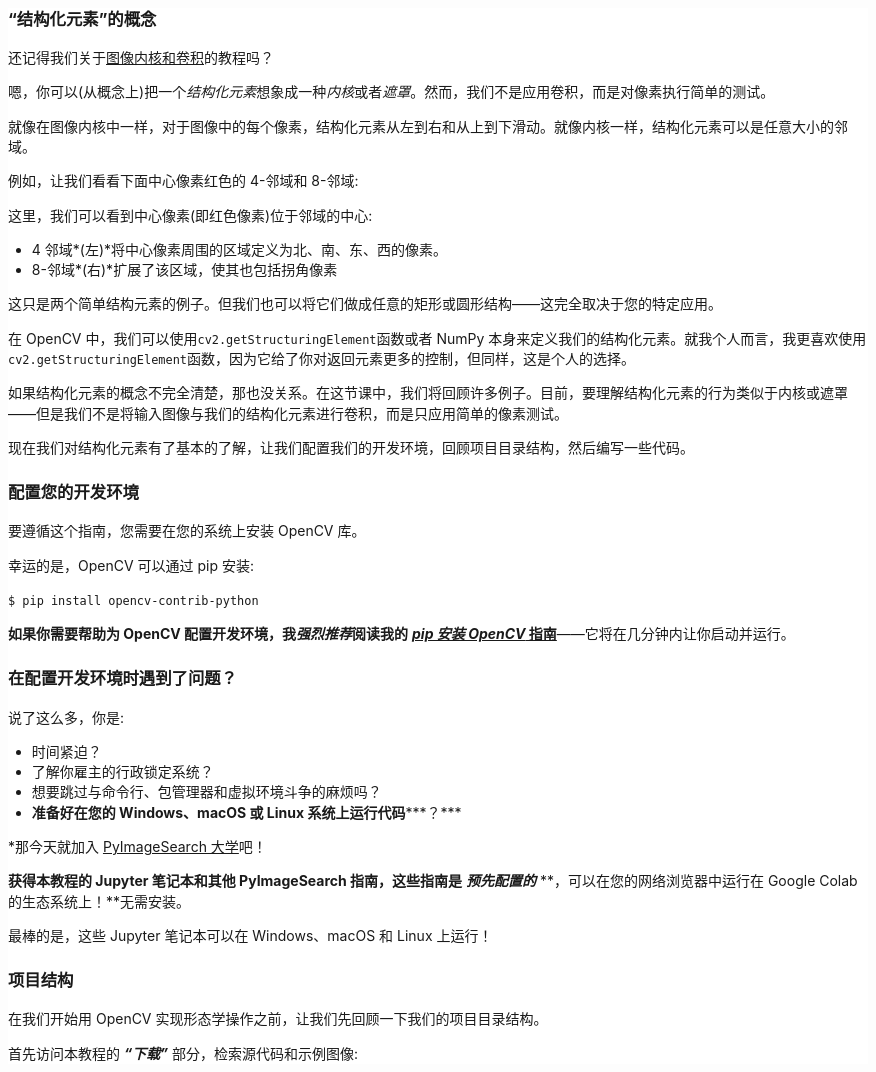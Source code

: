 ### **“结构化元素”的概念**

还记得我们关于[图像内核和卷积](https://pyimagesearch.com/2016/07/25/convolutions-with-opencv-and-python/)的教程吗？

嗯，你可以(从概念上)把一个*结构化元素*想象成一种*内核*或者*遮罩*。然而，我们不是应用卷积，而是对像素执行简单的测试。

就像在图像内核中一样，对于图像中的每个像素，结构化元素从左到右和从上到下滑动。就像内核一样，结构化元素可以是任意大小的邻域。

例如，让我们看看下面中心像素红色的 4-邻域和 8-邻域:

这里，我们可以看到中心像素(即红色像素)位于邻域的中心:

*   4 邻域*(左)*将中心像素周围的区域定义为北、南、东、西的像素。
*   8-邻域*(右)*扩展了该区域，使其也包括拐角像素

这只是两个简单结构元素的例子。但我们也可以将它们做成任意的矩形或圆形结构——这完全取决于您的特定应用。

在 OpenCV 中，我们可以使用`cv2.getStructuringElement`函数或者 NumPy 本身来定义我们的结构化元素。就我个人而言，我更喜欢使用`cv2.getStructuringElement`函数，因为它给了你对返回元素更多的控制，但同样，这是个人的选择。

如果结构化元素的概念不完全清楚，那也没关系。在这节课中，我们将回顾许多例子。目前，要理解结构化元素的行为类似于内核或遮罩——但是我们不是将输入图像与我们的结构化元素进行卷积，而是只应用简单的像素测试。

现在我们对结构化元素有了基本的了解，让我们配置我们的开发环境，回顾项目目录结构，然后编写一些代码。

### **配置您的开发环境**

要遵循这个指南，您需要在您的系统上安装 OpenCV 库。

幸运的是，OpenCV 可以通过 pip 安装:

```
$ pip install opencv-contrib-python
```

**如果你需要帮助为 OpenCV 配置开发环境，我*强烈推荐*阅读我的** [***pip 安装 OpenCV* 指南**](https://pyimagesearch.com/2018/09/19/pip-install-opencv/)——它将在几分钟内让你启动并运行。

### **在配置开发环境时遇到了问题？**

说了这么多，你是:

*   时间紧迫？
*   了解你雇主的行政锁定系统？
*   想要跳过与命令行、包管理器和虚拟环境斗争的麻烦吗？
*   **准备好在您的 Windows、macOS 或 Linux 系统上运行代码*****？***

 *那今天就加入 [PyImageSearch 大学](https://pyimagesearch.com/pyimagesearch-university/)吧！

**获得本教程的 Jupyter 笔记本和其他 PyImageSearch 指南，这些指南是** ***预先配置的*** **，可以在您的网络浏览器中运行在 Google Colab 的生态系统上！**无需安装。

最棒的是，这些 Jupyter 笔记本可以在 Windows、macOS 和 Linux 上运行！

### **项目结构**

在我们开始用 OpenCV 实现形态学操作之前，让我们先回顾一下我们的项目目录结构。

首先访问本教程的 ***“下载”*** 部分，检索源代码和示例图像:
